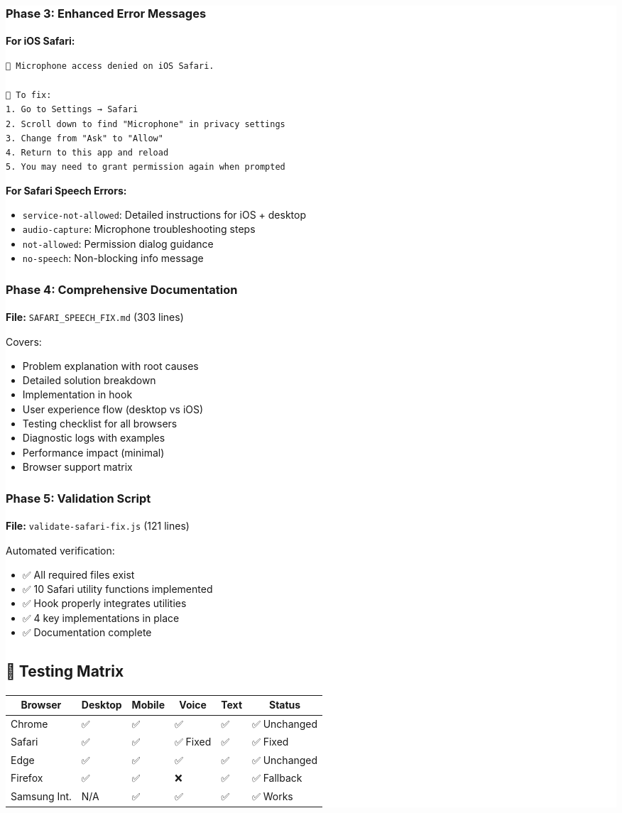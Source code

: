 ### Phase 3: Enhanced Error Messages

**For iOS Safari:**
```
🚫 Microphone access denied on iOS Safari.

📱 To fix:
1. Go to Settings → Safari
2. Scroll down to find "Microphone" in privacy settings
3. Change from "Ask" to "Allow"
4. Return to this app and reload
5. You may need to grant permission again when prompted
```

**For Safari Speech Errors:**
- `service-not-allowed`: Detailed instructions for iOS + desktop
- `audio-capture`: Microphone troubleshooting steps
- `not-allowed`: Permission dialog guidance
- `no-speech`: Non-blocking info message

### Phase 4: Comprehensive Documentation

**File:** `SAFARI_SPEECH_FIX.md` (303 lines)

Covers:
- Problem explanation with root causes
- Detailed solution breakdown
- Implementation in hook
- User experience flow (desktop vs iOS)
- Testing checklist for all browsers
- Diagnostic logs with examples
- Performance impact (minimal)
- Browser support matrix

### Phase 5: Validation Script

**File:** `validate-safari-fix.js` (121 lines)

Automated verification:
- ✅ All required files exist
- ✅ 10 Safari utility functions implemented
- ✅ Hook properly integrates utilities
- ✅ 4 key implementations in place
- ✅ Documentation complete

## 🧪 Testing Matrix

| Browser | Desktop | Mobile | Voice | Text | Status |
|---------|---------|--------|-------|------|--------|
| Chrome | ✅ | ✅ | ✅ | ✅ | ✅ Unchanged |
| Safari | ✅ | ✅ | ✅ Fixed | ✅ | ✅ Fixed |
| Edge | ✅ | ✅ | ✅ | ✅ | ✅ Unchanged |
| Firefox | ✅ | ✅ | ❌ | ✅ | ✅ Fallback |
| Samsung Int. | N/A | ✅ | ✅ | ✅ | ✅ Works |

